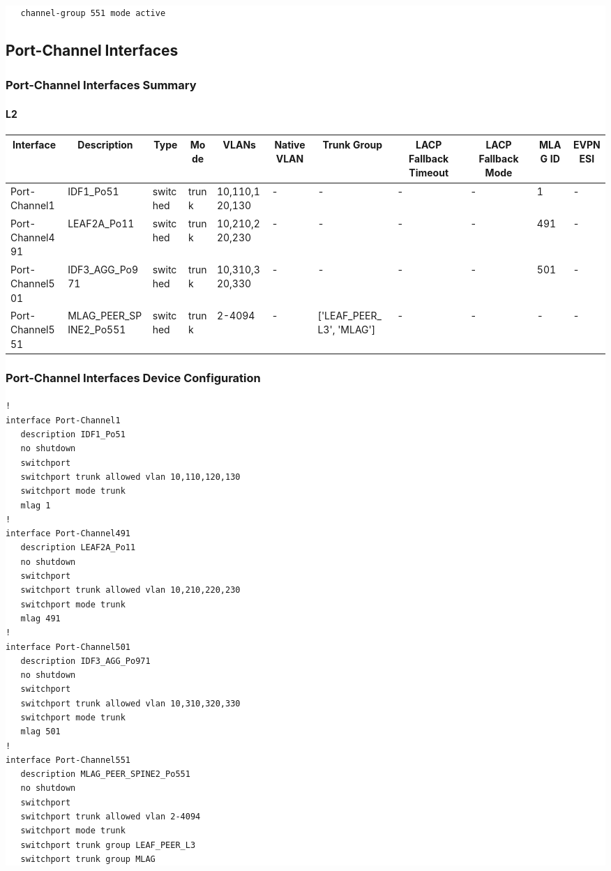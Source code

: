 ```eos
   channel-group 551 mode active
```

## Port-Channel Interfaces

### Port-Channel Interfaces Summary

#### L2

| Interface | Description | Type | Mode | VLANs | Native VLAN | Trunk Group | LACP Fallback Timeout | LACP Fallback Mode | MLAG ID | EVPN ESI |
| --------- | ----------- | ---- | ---- | ----- | ----------- | ------------| --------------------- | ------------------ | ------- | -------- |
| Port-Channel1 | IDF1_Po51 | switched | trunk | 10,110,120,130 | - | - | - | - | 1 | - |
| Port-Channel491 | LEAF2A_Po11 | switched | trunk | 10,210,220,230 | - | - | - | - | 491 | - |
| Port-Channel501 | IDF3_AGG_Po971 | switched | trunk | 10,310,320,330 | - | - | - | - | 501 | - |
| Port-Channel551 | MLAG_PEER_SPINE2_Po551 | switched | trunk | 2-4094 | - | ['LEAF_PEER_L3', 'MLAG'] | - | - | - | - |

### Port-Channel Interfaces Device Configuration

```eos
!
interface Port-Channel1
   description IDF1_Po51
   no shutdown
   switchport
   switchport trunk allowed vlan 10,110,120,130
   switchport mode trunk
   mlag 1
!
interface Port-Channel491
   description LEAF2A_Po11
   no shutdown
   switchport
   switchport trunk allowed vlan 10,210,220,230
   switchport mode trunk
   mlag 491
!
interface Port-Channel501
   description IDF3_AGG_Po971
   no shutdown
   switchport
   switchport trunk allowed vlan 10,310,320,330
   switchport mode trunk
   mlag 501
!
interface Port-Channel551
   description MLAG_PEER_SPINE2_Po551
   no shutdown
   switchport
   switchport trunk allowed vlan 2-4094
   switchport mode trunk
   switchport trunk group LEAF_PEER_L3
   switchport trunk group MLAG
```
